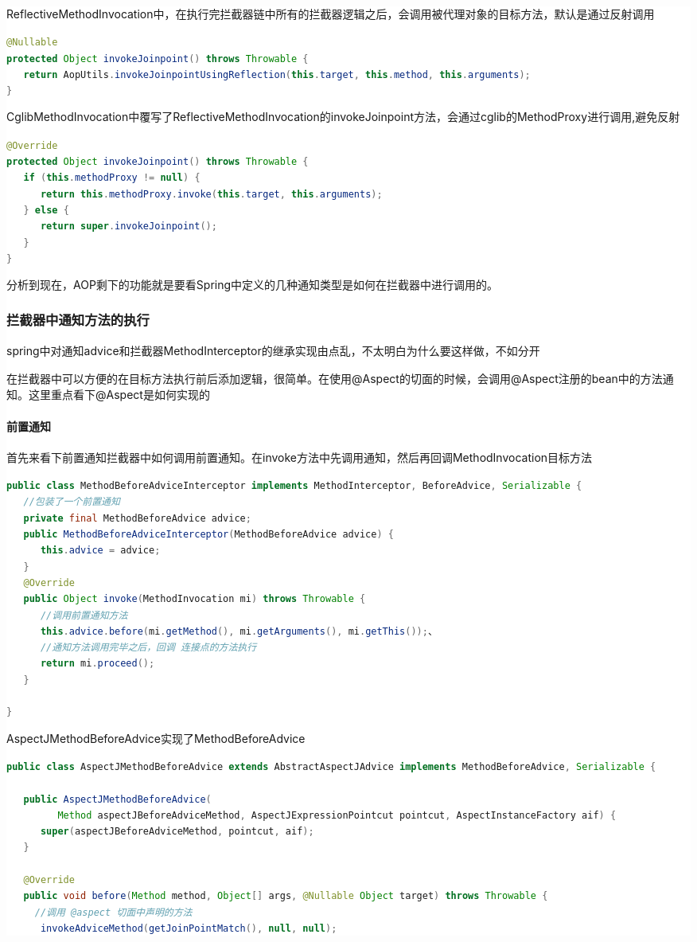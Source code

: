 
ReflectiveMethodInvocation中，在执行完拦截器链中所有的拦截器逻辑之后，会调用被代理对象的目标方法，默认是通过反射调用

```java
@Nullable
protected Object invokeJoinpoint() throws Throwable {
   return AopUtils.invokeJoinpointUsingReflection(this.target, this.method, this.arguments);
}
```

CglibMethodInvocation中覆写了ReflectiveMethodInvocation的invokeJoinpoint方法，会通过cglib的MethodProxy进行调用,避免反射

```java
@Override
protected Object invokeJoinpoint() throws Throwable {
   if (this.methodProxy != null) {
      return this.methodProxy.invoke(this.target, this.arguments);
   } else {
      return super.invokeJoinpoint();
   }
}
```

分析到现在，AOP剩下的功能就是要看Spring中定义的几种通知类型是如何在拦截器中进行调用的。

### 拦截器中通知方法的执行

spring中对通知advice和拦截器MethodInterceptor的继承实现由点乱，不太明白为什么要这样做，不如分开

在拦截器中可以方便的在目标方法执行前后添加逻辑，很简单。在使用@Aspect的切面的时候，会调用@Aspect注册的bean中的方法通知。这里重点看下@Aspect是如何实现的

#### 前置通知

首先来看下前置通知拦截器中如何调用前置通知。在invoke方法中先调用通知，然后再回调MethodInvocation目标方法

```java
public class MethodBeforeAdviceInterceptor implements MethodInterceptor, BeforeAdvice, Serializable {
   //包装了一个前置通知
   private final MethodBeforeAdvice advice;
   public MethodBeforeAdviceInterceptor(MethodBeforeAdvice advice) {
      this.advice = advice;
   }
   @Override
   public Object invoke(MethodInvocation mi) throws Throwable {
      //调用前置通知方法
      this.advice.before(mi.getMethod(), mi.getArguments(), mi.getThis());、
      //通知方法调用完毕之后，回调 连接点的方法执行
      return mi.proceed();
   }

}
```

AspectJMethodBeforeAdvice实现了MethodBeforeAdvice

```java
public class AspectJMethodBeforeAdvice extends AbstractAspectJAdvice implements MethodBeforeAdvice, Serializable {

   public AspectJMethodBeforeAdvice(
         Method aspectJBeforeAdviceMethod, AspectJExpressionPointcut pointcut, AspectInstanceFactory aif) {
      super(aspectJBeforeAdviceMethod, pointcut, aif);
   }

   @Override
   public void before(Method method, Object[] args, @Nullable Object target) throws Throwable {
     //调用 @aspect 切面中声明的方法
      invokeAdviceMethod(getJoinPointMatch(), null, null);
```